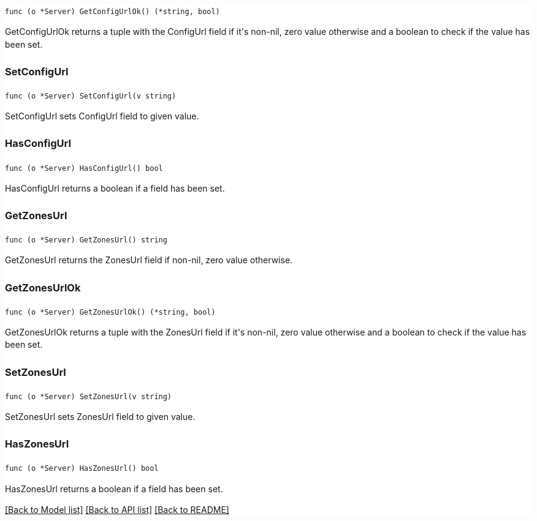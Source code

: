 `func (o *Server) GetConfigUrlOk() (*string, bool)`

GetConfigUrlOk returns a tuple with the ConfigUrl field if it's non-nil, zero value otherwise
and a boolean to check if the value has been set.

### SetConfigUrl

`func (o *Server) SetConfigUrl(v string)`

SetConfigUrl sets ConfigUrl field to given value.

### HasConfigUrl

`func (o *Server) HasConfigUrl() bool`

HasConfigUrl returns a boolean if a field has been set.

### GetZonesUrl

`func (o *Server) GetZonesUrl() string`

GetZonesUrl returns the ZonesUrl field if non-nil, zero value otherwise.

### GetZonesUrlOk

`func (o *Server) GetZonesUrlOk() (*string, bool)`

GetZonesUrlOk returns a tuple with the ZonesUrl field if it's non-nil, zero value otherwise
and a boolean to check if the value has been set.

### SetZonesUrl

`func (o *Server) SetZonesUrl(v string)`

SetZonesUrl sets ZonesUrl field to given value.

### HasZonesUrl

`func (o *Server) HasZonesUrl() bool`

HasZonesUrl returns a boolean if a field has been set.


[[Back to Model list]](../README.md#documentation-for-models) [[Back to API list]](../README.md#documentation-for-api-endpoints) [[Back to README]](../README.md)


